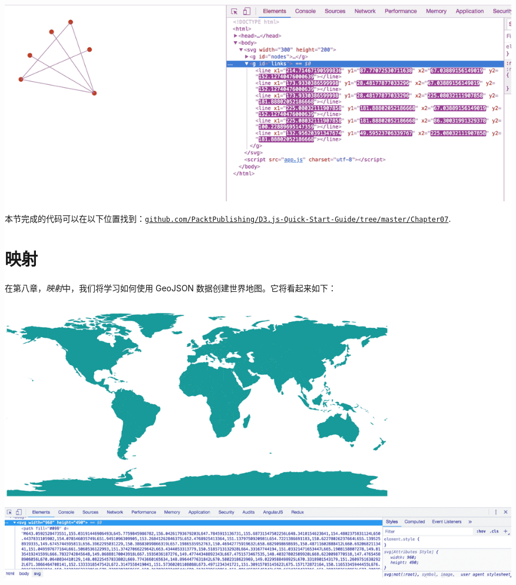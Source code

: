 ![](img/a26bb7d1-b7c5-43b6-9ec9-dca853539db8.png)

本节完成的代码可以在以下位置找到：[`github.com/PacktPublishing/D3.js-Quick-Start-Guide/tree/master/Chapter07`](https://github.com/PacktPublishing/D3.js-Quick-Start-Guide/tree/master/Chapter07).

# 映射

在第八章，*映射*中，我们将学习如何使用 GeoJSON 数据创建世界地图。它将看起来如下：

![](img/0f9fd30c-8ba4-4316-a726-91cfa42bd461.png)
